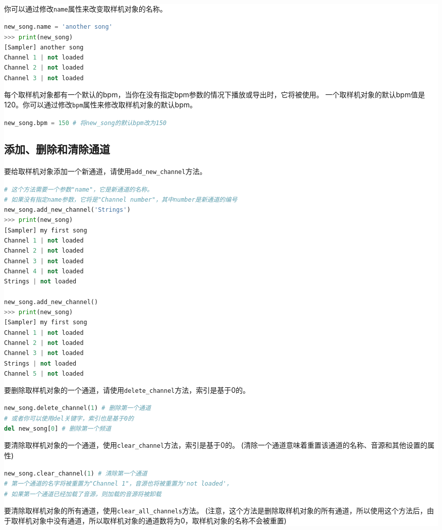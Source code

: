 你可以通过修改`name`属性来改变取样机对象的名称。
```python
new_song.name = 'another song'
>>> print(new_song)
[Sampler] another song
Channel 1 | not loaded
Channel 2 | not loaded
Channel 3 | not loaded
```

每个取样机对象都有一个默认的bpm，当你在没有指定bpm参数的情况下播放或导出时，它将被使用。 
一个取样机对象的默认bpm值是120。你可以通过修改`bpm`属性来修改取样机对象的默认bpm。
```python
new_song.bpm = 150 # 将new_song的默认bpm改为150
```

## 添加、删除和清除通道

要给取样机对象添加一个新通道，请使用`add_new_channel`方法。
```python
# 这个方法需要一个参数"name"，它是新通道的名称。
# 如果没有指定name参数，它将是"Channel number"，其中number是新通道的编号
new_song.add_new_channel('Strings') 
>>> print(new_song)
[Sampler] my first song
Channel 1 | not loaded
Channel 2 | not loaded
Channel 3 | not loaded
Channel 4 | not loaded
Strings | not loaded

new_song.add_new_channel()
>>> print(new_song)
[Sampler] my first song
Channel 1 | not loaded
Channel 2 | not loaded
Channel 3 | not loaded
Strings | not loaded
Channel 5 | not loaded
```

要删除取样机对象的一个通道，请使用`delete_channel`方法，索引是基于0的。
```python
new_song.delete_channel(1) # 删除第一个通道
# 或者你可以使用del关键字，索引也是基于0的
del new_song[0] # 删除第一个频道
```

要清除取样机对象的一个通道，使用`clear_channel`方法，索引是基于0的。 
(清除一个通道意味着重置该通道的名称、音源和其他设置的属性)
```python
new_song.clear_channel(1) # 清除第一个通道
# 第一个通道的名字将被重置为"Channel 1"，音源也将被重置为'not loaded'，
# 如果第一个通道已经加载了音源，则加载的音源将被卸载
```
要清除取样机对象的所有通道，使用`clear_all_channels`方法。 
(注意，这个方法是删除取样机对象的所有通道，所以使用这个方法后，由于取样机对象中没有通道，所以取样机对象的通道数将为0，取样机对象的名称不会被重置)

